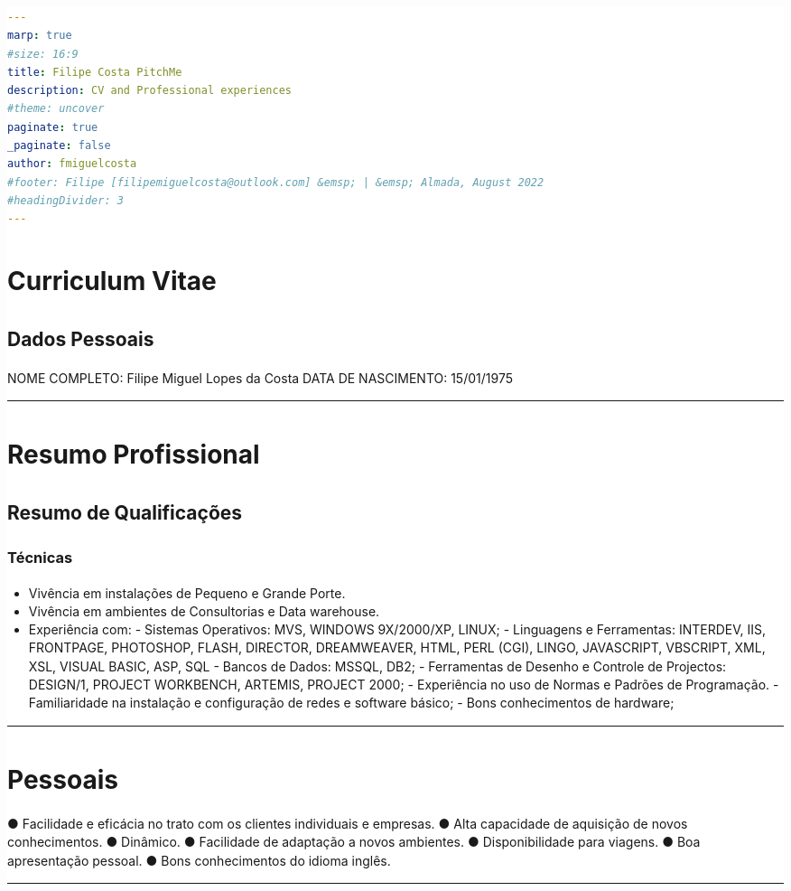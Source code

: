 ```yaml
---
marp: true
#size: 16:9
title: Filipe Costa PitchMe
description: CV and Professional experiences
#theme: uncover
paginate: true
_paginate: false
author: fmiguelcosta
#footer: Filipe [filipemiguelcosta@outlook.com] &emsp; | &emsp; Almada, August 2022
#headingDivider: 3
---
```


# Curriculum Vitae
 
## Dados Pessoais
NOME COMPLETO: Filipe Miguel Lopes da Costa
DATA DE NASCIMENTO: 15/01/1975
 
---

# Resumo Profissional
## Resumo de Qualificações
### Técnicas

- Vivência em instalações de Pequeno e Grande Porte.
- Vivência em ambientes de Consultorias e Data warehouse.
- Experiência com:
        - Sistemas Operativos: MVS, WINDOWS 9X/2000/XP, LINUX;
        - Linguagens e Ferramentas: INTERDEV, IIS, FRONTPAGE, PHOTOSHOP, FLASH, DIRECTOR, DREAMWEAVER, HTML, PERL (CGI), LINGO, JAVASCRIPT, VBSCRIPT, XML, XSL, VISUAL BASIC, ASP, SQL
        - Bancos de Dados: MSSQL, DB2;
        - Ferramentas de Desenho e Controle de Projectos: DESIGN/1, PROJECT WORKBENCH, ARTEMIS, PROJECT 2000;
        - Experiência no uso de Normas e Padrões de Programação.
        - Familiaridade na instalação e configuração de redes e software básico;
        - Bons conhecimentos de hardware;

---

# Pessoais
●     Facilidade e eficácia no trato com os clientes individuais e empresas.
●     Alta capacidade de aquisição de novos conhecimentos.
●     Dinâmico.
●     Facilidade de adaptação a novos ambientes.
●     Disponibilidade para viagens.
●     Boa apresentação pessoal.
●     Bons conhecimentos do idioma inglês.

---